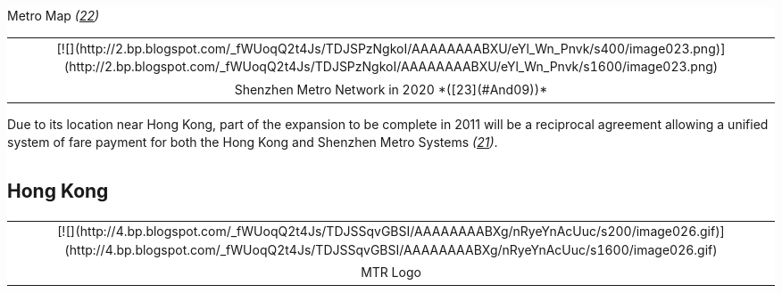 Metro Map *([22](#Ran081))*

</td>
</tr>
</tbody>
</table>

<table align="center" cellpadding="0" cellspacing="0" class="tr-caption-container" style="margin-left: auto; margin-right: auto; text-align: center;">
<tbody>
<tr>
<td style="text-align: center;">
[![](http://2.bp.blogspot.com/_fWUoqQ2t4Js/TDJSPzNgkoI/AAAAAAAABXU/eYl_Wn_Pnvk/s400/image023.png)](http://2.bp.blogspot.com/_fWUoqQ2t4Js/TDJSPzNgkoI/AAAAAAAABXU/eYl_Wn_Pnvk/s1600/image023.png)

</td>
</tr>

<tr>
<td class="tr-caption" style="text-align: center;">
Shenzhen
Metro Network in 2020 *([23](#And09))*

</td>
</tr>
</tbody>
</table>

Due to its
location near Hong Kong, part of the expansion to be complete in 2011
will be a
reciprocal agreement allowing a unified system of fare payment for both
the
Hong Kong and Shenzhen Metro Systems *([21](#Wik10d))*.

## Hong Kong

<table align="center" cellpadding="0" cellspacing="0" class="tr-caption-container" style="margin-left: auto; margin-right: auto; text-align: center;">
<tbody>
<tr>
<td style="text-align: center;">
[![](http://4.bp.blogspot.com/_fWUoqQ2t4Js/TDJSSqvGBSI/AAAAAAAABXg/nRyeYnAcUuc/s200/image026.gif)](http://4.bp.blogspot.com/_fWUoqQ2t4Js/TDJSSqvGBSI/AAAAAAAABXg/nRyeYnAcUuc/s1600/image026.gif)

</td>
</tr>

<tr>
<td class="tr-caption" style="text-align: center;">
MTR Logo

</td>
</tr>
</tbody>
</table>
